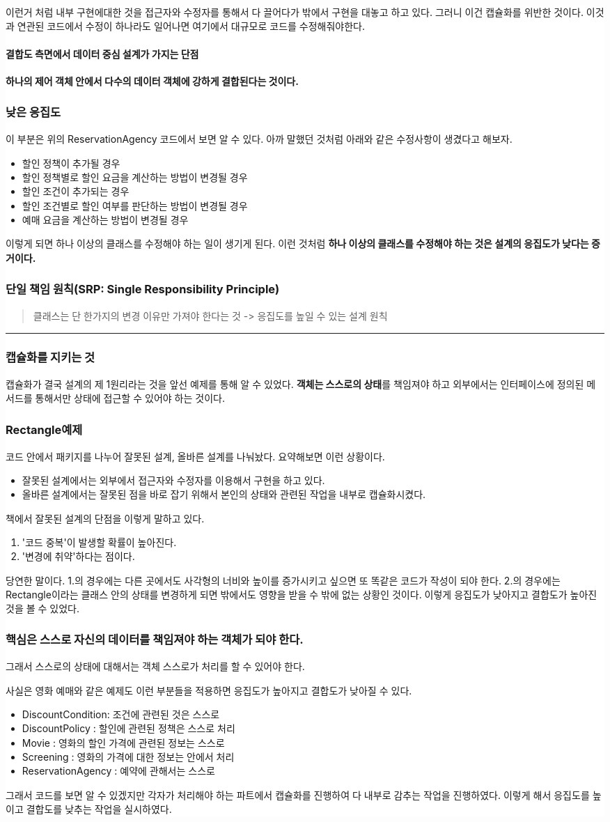 이런거 처럼 내부 구현에대한 것을 접근자와 수정자를 통해서 다 끌어다가 밖에서 구현을 대놓고 하고 있다. 그러니 이건 캡슐화를 위반한 것이다.
이것과 연관된 코드에서 수정이 하나라도 일어나면 여기에서 대규모로 코드를 수정해줘야한다. 

#### 결합도 측면에서 데이터 중심 설계가 가지는 단점
**하나의 제어 객체 안에서 다수의 데이터 객체에 강하게 결합된다는 것이다.**


### 낮은 응집도

이 부분은 위의 ReservationAgency 코드에서 보면 알 수 있다. 아까 말했던 것처럼 아래와 같은 수정사항이 생겼다고 해보자.
- 할인 정책이 추가될 경우
- 할인 정책별로 할인 요금을 계산하는 방법이 변경될 경우
- 할인 조건이 추가되는 경우
- 할인 조건별로 할인 여부를 판단하는 방법이 변경될 경우
- 예매 요금을 계산하는 방법이 변경될 경우


이렇게 되면 하나 이상의 클래스를 수정해야 하는 일이 생기게 된다. 이런 것처럼 **하나 이상의 클래스를 수정해야 하는 것은 설계의 응집도가 낮다는 증거이다.**

### 단일 책임 원칙(SRP: Single Responsibility Principle)
> 클래스는 단 한가지의 변경 이유만 가져야 한다는 것 -> 응집도를 높일 수 있는 설계 원칙

---

### 캡슐화를 지키는 것
캡슐화가 결국 설계의 제 1원리라는 것을 앞선 예제를 통해 알 수 있었다. **객체는 스스로의 상태**를 책임져야 하고 외부에서는 인터페이스에 정의된 메서드를 통해서만 상태에 접근할 수 있어야 하는 것이다.

### Rectangle예제

코드 안에서 패키지를 나누어 잘못된 설계, 올바른 설계를 나눠놨다. 요약해보면 이런 상황이다.

- 잘못된 설계에서는 외부에서 접근자와 수정자를 이용해서 구현을 하고 있다.
- 올바른 설계에서는 잘못된 점을 바로 잡기 위해서 본인의 상태와 관련된 작업을 내부로 캡슐화시켰다.

책에서 잘못된 설계의 단점을 이렇게 말하고 있다.
1. '코드 중복'이 발생할 확률이 높아진다.
2. '변경에 취약'하다는 점이다.

당연한 말이다. 1.의 경우에는 다른 곳에서도 사각형의 너비와 높이를 증가시키고 싶으면 또 똑같은 코드가 작성이 되야 한다.
2.의 경우에는 Rectangle이라는 클래스 안의 상태를 변경하게 되면 밖에서도 영향을 받을 수 밖에 없는 상황인 것이다.
이렇게 응집도가 낮아지고 결합도가 높아진 것을 볼 수 있었다.

### 핵심은 스스로 자신의 데이터를 책임져야 하는 객체가 되야 한다.
그래서 스스로의 상태에 대해서는 객체 스스로가 처리를 할 수 있어야 한다. 

사실은 영화 예매와 같은 예제도 이런 부분들을 적용하면 응집도가 높아지고 결합도가 낮아질 수 있다.

- DiscountCondition: 조건에 관련된 것은 스스로 
- DiscountPolicy : 할인에 관련된 정책은 스스로 처리
- Movie : 영화의 할인 가격에 관련된 정보는 스스로
- Screening : 영화의 가격에 대한 정보는 안에서 처리
- ReservationAgency : 예약에 관해서는 스스로

그래서 코드를 보면 알 수 있겠지만 각자가 처리해야 하는 파트에서 캡슐화를 진행하여 다 내부로 감추는 작업을 진행하였다.
이렇게 해서 응집도를 높이고 결합도를 낮추는 작업을 실시하였다. 
